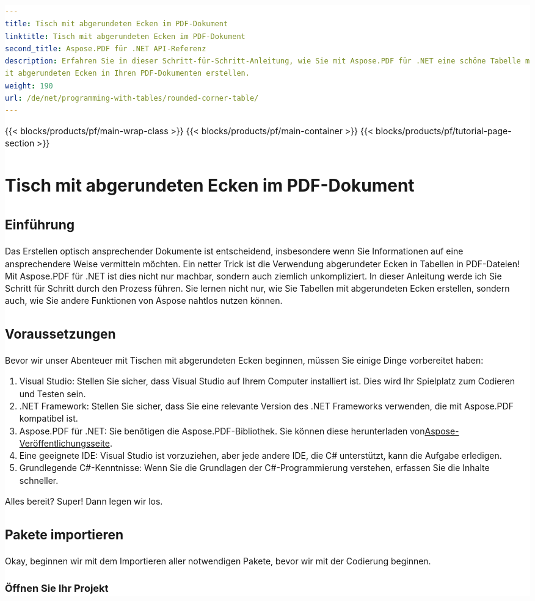```yaml
---
title: Tisch mit abgerundeten Ecken im PDF-Dokument
linktitle: Tisch mit abgerundeten Ecken im PDF-Dokument
second_title: Aspose.PDF für .NET API-Referenz
description: Erfahren Sie in dieser Schritt-für-Schritt-Anleitung, wie Sie mit Aspose.PDF für .NET eine schöne Tabelle mit abgerundeten Ecken in Ihren PDF-Dokumenten erstellen.
weight: 190
url: /de/net/programming-with-tables/rounded-corner-table/
---
```


{{< blocks/products/pf/main-wrap-class >}}
{{< blocks/products/pf/main-container >}}
{{< blocks/products/pf/tutorial-page-section >}}

# Tisch mit abgerundeten Ecken im PDF-Dokument

## Einführung

Das Erstellen optisch ansprechender Dokumente ist entscheidend, insbesondere wenn Sie Informationen auf eine ansprechendere Weise vermitteln möchten. Ein netter Trick ist die Verwendung abgerundeter Ecken in Tabellen in PDF-Dateien! Mit Aspose.PDF für .NET ist dies nicht nur machbar, sondern auch ziemlich unkompliziert. In dieser Anleitung werde ich Sie Schritt für Schritt durch den Prozess führen. Sie lernen nicht nur, wie Sie Tabellen mit abgerundeten Ecken erstellen, sondern auch, wie Sie andere Funktionen von Aspose nahtlos nutzen können.

## Voraussetzungen

Bevor wir unser Abenteuer mit Tischen mit abgerundeten Ecken beginnen, müssen Sie einige Dinge vorbereitet haben:

1. Visual Studio: Stellen Sie sicher, dass Visual Studio auf Ihrem Computer installiert ist. Dies wird Ihr Spielplatz zum Codieren und Testen sein.
2. .NET Framework: Stellen Sie sicher, dass Sie eine relevante Version des .NET Frameworks verwenden, die mit Aspose.PDF kompatibel ist.
3. Aspose.PDF für .NET: Sie benötigen die Aspose.PDF-Bibliothek. Sie können diese herunterladen von[Aspose-Veröffentlichungsseite](https://releases.aspose.com/pdf/net/).
4. Eine geeignete IDE: Visual Studio ist vorzuziehen, aber jede andere IDE, die C# unterstützt, kann die Aufgabe erledigen.
5. Grundlegende C#-Kenntnisse: Wenn Sie die Grundlagen der C#-Programmierung verstehen, erfassen Sie die Inhalte schneller.

Alles bereit? Super! Dann legen wir los.

## Pakete importieren

Okay, beginnen wir mit dem Importieren aller notwendigen Pakete, bevor wir mit der Codierung beginnen. 

### Öffnen Sie Ihr Projekt
